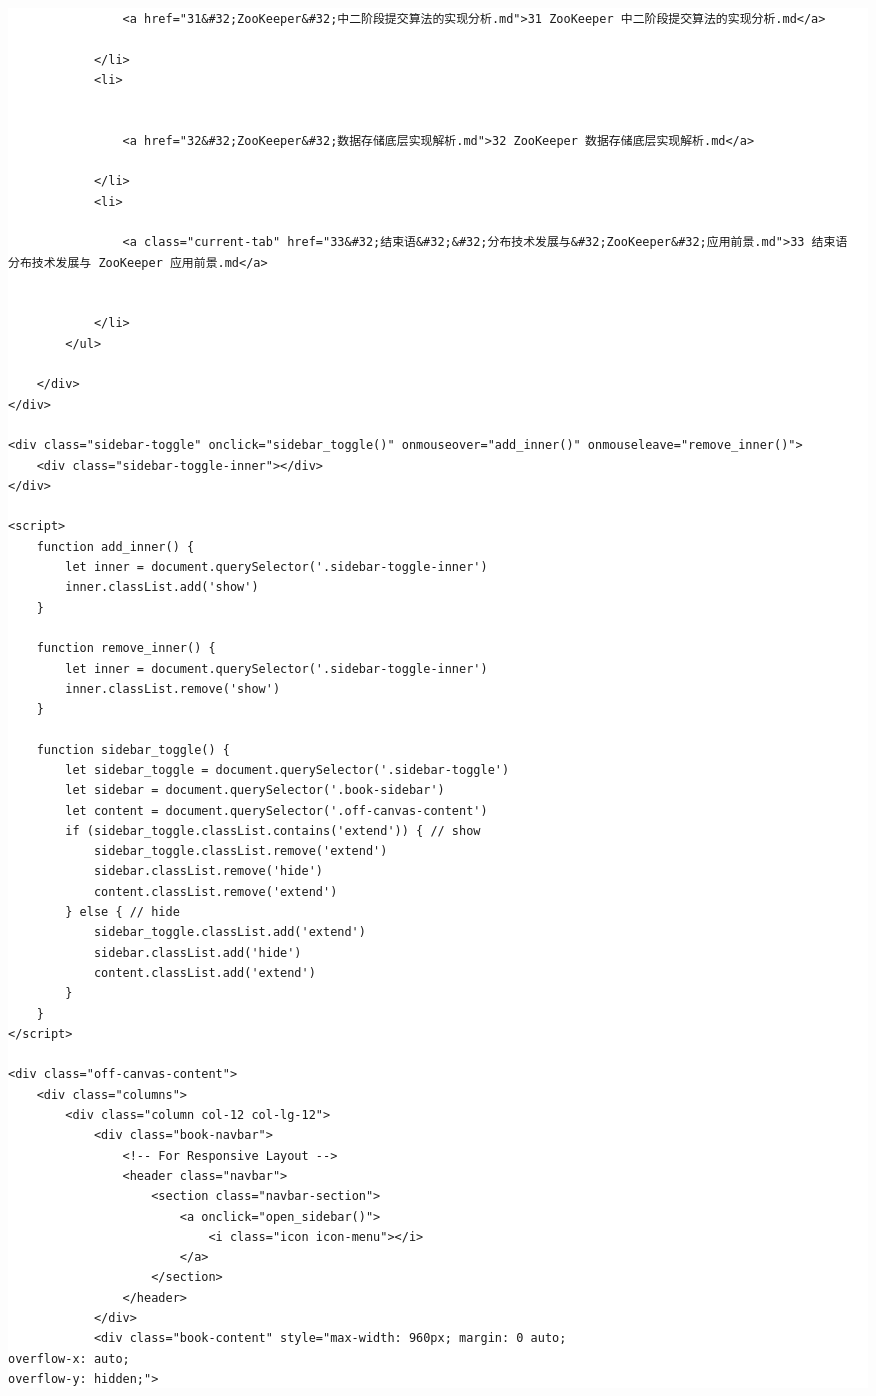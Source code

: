                     <a href="31&#32;ZooKeeper&#32;中二阶段提交算法的实现分析.md">31 ZooKeeper 中二阶段提交算法的实现分析.md</a>

                </li>
                <li>

                    
                    <a href="32&#32;ZooKeeper&#32;数据存储底层实现解析.md">32 ZooKeeper 数据存储底层实现解析.md</a>

                </li>
                <li>

                    <a class="current-tab" href="33&#32;结束语&#32;&#32;分布技术发展与&#32;ZooKeeper&#32;应用前景.md">33 结束语  分布技术发展与 ZooKeeper 应用前景.md</a>
                    

                </li>
            </ul>

        </div>
    </div>

    <div class="sidebar-toggle" onclick="sidebar_toggle()" onmouseover="add_inner()" onmouseleave="remove_inner()">
        <div class="sidebar-toggle-inner"></div>
    </div>

    <script>
        function add_inner() {
            let inner = document.querySelector('.sidebar-toggle-inner')
            inner.classList.add('show')
        }

        function remove_inner() {
            let inner = document.querySelector('.sidebar-toggle-inner')
            inner.classList.remove('show')
        }

        function sidebar_toggle() {
            let sidebar_toggle = document.querySelector('.sidebar-toggle')
            let sidebar = document.querySelector('.book-sidebar')
            let content = document.querySelector('.off-canvas-content')
            if (sidebar_toggle.classList.contains('extend')) { // show
                sidebar_toggle.classList.remove('extend')
                sidebar.classList.remove('hide')
                content.classList.remove('extend')
            } else { // hide
                sidebar_toggle.classList.add('extend')
                sidebar.classList.add('hide')
                content.classList.add('extend')
            }
        }
    </script>

    <div class="off-canvas-content">
        <div class="columns">
            <div class="column col-12 col-lg-12">
                <div class="book-navbar">
                    <!-- For Responsive Layout -->
                    <header class="navbar">
                        <section class="navbar-section">
                            <a onclick="open_sidebar()">
                                <i class="icon icon-menu"></i>
                            </a>
                        </section>
                    </header>
                </div>
                <div class="book-content" style="max-width: 960px; margin: 0 auto;
    overflow-x: auto;
    overflow-y: hidden;">